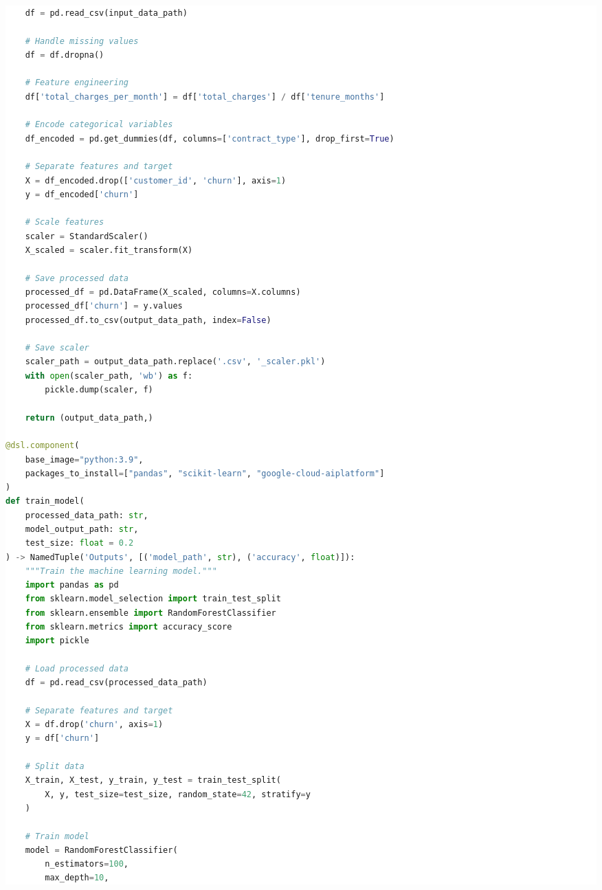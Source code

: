 ```python
    df = pd.read_csv(input_data_path)
    
    # Handle missing values
    df = df.dropna()
    
    # Feature engineering
    df['total_charges_per_month'] = df['total_charges'] / df['tenure_months']
    
    # Encode categorical variables
    df_encoded = pd.get_dummies(df, columns=['contract_type'], drop_first=True)
    
    # Separate features and target
    X = df_encoded.drop(['customer_id', 'churn'], axis=1)
    y = df_encoded['churn']
    
    # Scale features
    scaler = StandardScaler()
    X_scaled = scaler.fit_transform(X)
    
    # Save processed data
    processed_df = pd.DataFrame(X_scaled, columns=X.columns)
    processed_df['churn'] = y.values
    processed_df.to_csv(output_data_path, index=False)
    
    # Save scaler
    scaler_path = output_data_path.replace('.csv', '_scaler.pkl')
    with open(scaler_path, 'wb') as f:
        pickle.dump(scaler, f)
    
    return (output_data_path,)

@dsl.component(
    base_image="python:3.9",
    packages_to_install=["pandas", "scikit-learn", "google-cloud-aiplatform"]
)
def train_model(
    processed_data_path: str,
    model_output_path: str,
    test_size: float = 0.2
) -> NamedTuple('Outputs', [('model_path', str), ('accuracy', float)]):
    """Train the machine learning model."""
    import pandas as pd
    from sklearn.model_selection import train_test_split
    from sklearn.ensemble import RandomForestClassifier
    from sklearn.metrics import accuracy_score
    import pickle
    
    # Load processed data
    df = pd.read_csv(processed_data_path)
    
    # Separate features and target
    X = df.drop('churn', axis=1)
    y = df['churn']
    
    # Split data
    X_train, X_test, y_train, y_test = train_test_split(
        X, y, test_size=test_size, random_state=42, stratify=y
    )
    
    # Train model
    model = RandomForestClassifier(
        n_estimators=100,
        max_depth=10,
```
